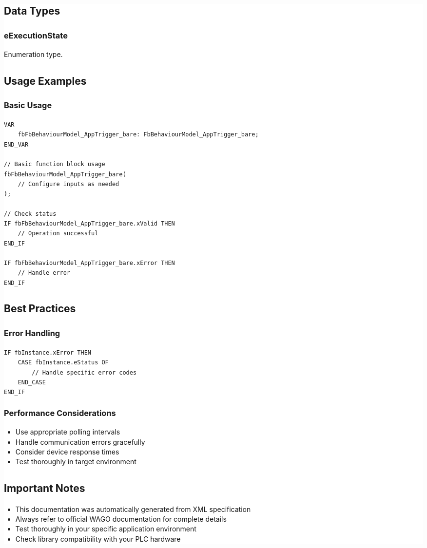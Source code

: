 ## Data Types

### eExecutionState
Enumeration type.

## Usage Examples

### Basic Usage
```iec
VAR
    fbFbBehaviourModel_AppTrigger_bare: FbBehaviourModel_AppTrigger_bare;
END_VAR

// Basic function block usage
fbFbBehaviourModel_AppTrigger_bare(
    // Configure inputs as needed
);

// Check status
IF fbFbBehaviourModel_AppTrigger_bare.xValid THEN
    // Operation successful
END_IF

IF fbFbBehaviourModel_AppTrigger_bare.xError THEN
    // Handle error
END_IF
```

## Best Practices

### Error Handling
```iec
IF fbInstance.xError THEN
    CASE fbInstance.eStatus OF
        // Handle specific error codes
    END_CASE
END_IF
```

### Performance Considerations
- Use appropriate polling intervals
- Handle communication errors gracefully
- Consider device response times
- Test thoroughly in target environment

## Important Notes

- This documentation was automatically generated from XML specification
- Always refer to official WAGO documentation for complete details
- Test thoroughly in your specific application environment
- Check library compatibility with your PLC hardware

